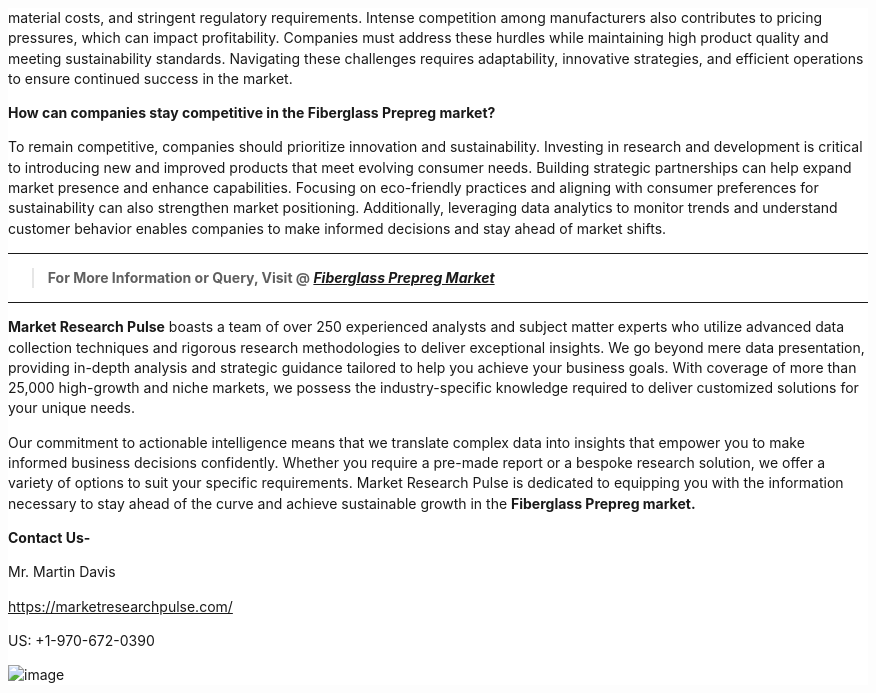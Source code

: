 material costs, and stringent regulatory requirements. Intense competition among manufacturers also contributes to pricing pressures, which can impact profitability. Companies must address these hurdles while maintaining high product quality and meeting sustainability standards. Navigating these challenges requires adaptability, innovative strategies, and efficient operations to ensure continued success in the market.</p><p><strong>How can companies stay competitive in the Fiberglass Prepreg market?</strong></p><p>To remain competitive, companies should prioritize innovation and sustainability. Investing in research and development is critical to introducing new and improved products that meet evolving consumer needs. Building strategic partnerships can help expand market presence and enhance capabilities. Focusing on eco-friendly practices and aligning with consumer preferences for sustainability can also strengthen market positioning. Additionally, leveraging data analytics to monitor trends and understand customer behavior enables companies to make informed decisions and stay ahead of market shifts.</p><hr /><blockquote><p><strong>For More Information or Query, Visit @&nbsp;<em><a href="https://marketresearchpulse.com/report/132494/fiberglass-prepreg-market?utm_source=Linkedin&utm_medium=0119">Fiberglass Prepreg Market</a></em></strong></p></blockquote><hr /><p><strong>Market Research Pulse</strong> boasts a team of over 250 experienced analysts and subject matter experts who utilize advanced data collection techniques and rigorous research methodologies to deliver exceptional insights. We go beyond mere data presentation, providing in-depth analysis and strategic guidance tailored to help you achieve your business goals. With coverage of more than 25,000 high-growth and niche markets, we possess the industry-specific knowledge required to deliver customized solutions for your unique needs.</p><p>Our commitment to actionable intelligence means that we translate complex data into insights that empower you to make informed business decisions confidently. Whether you require a pre-made report or a bespoke research solution, we offer a variety of options to suit your specific requirements. Market Research Pulse is dedicated to equipping you with the information necessary to stay ahead of the curve and achieve sustainable growth in the <strong>Fiberglass Prepreg market.</strong></p><p><strong>Contact Us-</strong></p><p>Mr. Martin Davis</p><p>https://marketresearchpulse.com/</p><p>US: +1-970-672-0390</p>
![image](https://github.com/user-attachments/assets/c74d7fc0-4897-4135-b6f2-e67dbf1588f6)
